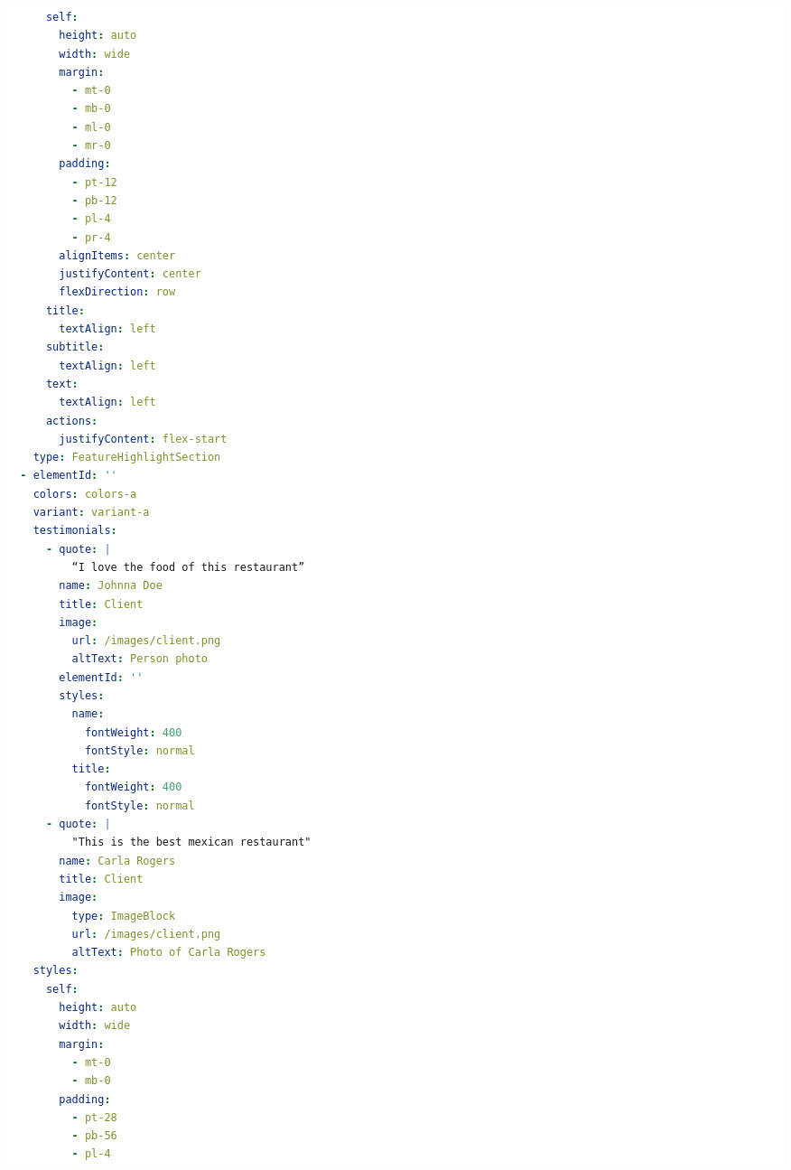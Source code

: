 ```yaml
      self:
        height: auto
        width: wide
        margin:
          - mt-0
          - mb-0
          - ml-0
          - mr-0
        padding:
          - pt-12
          - pb-12
          - pl-4
          - pr-4
        alignItems: center
        justifyContent: center
        flexDirection: row
      title:
        textAlign: left
      subtitle:
        textAlign: left
      text:
        textAlign: left
      actions:
        justifyContent: flex-start
    type: FeatureHighlightSection
  - elementId: ''
    colors: colors-a
    variant: variant-a
    testimonials:
      - quote: |
          “I love the food of this restaurant”
        name: Johnna Doe
        title: Client
        image:
          url: /images/client.png
          altText: Person photo
        elementId: ''
        styles:
          name:
            fontWeight: 400
            fontStyle: normal
          title:
            fontWeight: 400
            fontStyle: normal
      - quote: |
          "This is the best mexican restaurant"
        name: Carla Rogers
        title: Client
        image:
          type: ImageBlock
          url: /images/client.png
          altText: Photo of Carla Rogers
    styles:
      self:
        height: auto
        width: wide
        margin:
          - mt-0
          - mb-0
        padding:
          - pt-28
          - pb-56
          - pl-4
```